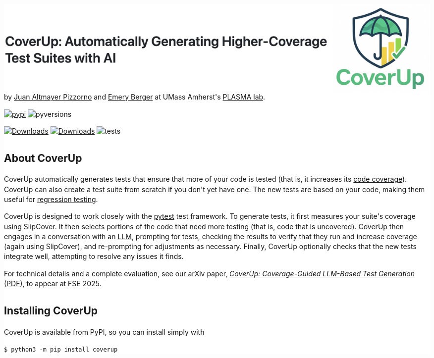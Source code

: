 
<img src="images/logo-with-title.png?raw=True" align="right" width="100%"/>

by [Juan Altmayer Pizzorno](https://jaltmayerpizzorno.github.io) and [Emery Berger](https://emeryberger.com)
at UMass Amherst's [PLASMA lab](https://plasma-umass.org/).

[![pypi](https://img.shields.io/pypi/v/coverup?color=blue)](https://pypi.org/project/coverup/)
![pyversions](https://img.shields.io/pypi/pyversions/coverup)

[![Downloads](https://static.pepy.tech/badge/coverup)](https://pepy.tech/project/coverup)
[![Downloads](https://static.pepy.tech/badge/coverup/month)](https://pepy.tech/project/coverup)
![tests](https://github.com/plasma-umass/coverup/workflows/tests/badge.svg)


## About CoverUp
CoverUp automatically generates tests that ensure that more of your code is tested
(that is, it increases its [code coverage](https://en.wikipedia.org/wiki/Code_coverage)).
CoverUp can also create a test suite from scratch if you don't yet have one.
The new tests are based on your code, making them useful for [regression testing](https://en.wikipedia.org/wiki/Regression_testing).

CoverUp is designed to work closely with the [pytest](https://docs.pytest.org/en/latest/) test framework.
To generate tests, it first measures your suite's coverage using [SlipCover](https://github.com/plasma-umass/slipcover).
It then selects portions of the code that need more testing (that is, code that is uncovered).
CoverUp then engages in a conversation with an [LLM](https://en.wikipedia.org/wiki/Large_language_model),
prompting for tests, checking the results to verify that they run and increase coverage (again using SlipCover), and re-prompting for adjustments as necessary.
Finally, CoverUp optionally checks that the new tests integrate well, attempting to resolve any issues it finds.

For technical details and a complete evaluation, see our arXiv paper, [_CoverUp: Coverage-Guided LLM-Based Test Generation_](https://arxiv.org/abs/2403.16218) ([PDF](https://arxiv.org/pdf/2403.16218)), to appear at FSE 2025.


## Installing CoverUp
CoverUp is available from PyPI, so you can install simply with
```shell
$ python3 -m pip install coverup
```

